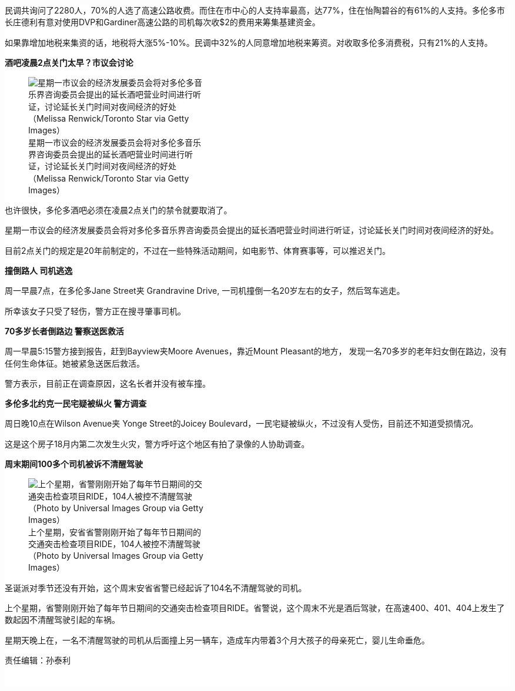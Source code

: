 <p>民调共询问了2280人，70%的人选了高速公路收费。而住在市中心的人支持率最高，达77%，住在怡陶碧谷的有61%的人支持。多伦多市长庄德利有意对使用DVP和Gardiner高速公路的司机每次收$2的费用来筹集基建资金。</p>
<p><span title="如果靠增加地税来集资的话，地税将大涨5%-10%。民调中32%的人同意增加地税来筹资。对收取多伦多消费税，只有21%的人支持。 酒吧凌晨2点关门太早？市议会讨论">如果靠增加地税来集资的话，地税将大涨5%-10%。民调中32%的人同意增加地税来筹资。对收取多伦多消费税，只有21%的人支持。</span></p>
<p><strong>酒吧凌晨2点关门太早？市议会讨论</strong></p>
</div>
</div>
<div>
<div></div>
<div></div>
<div>
<figure id="attachment_8536386" style="width: 300px" class="wp-caption aligncenter"><img class="size-small wp-image-8536386" src="https://i.epochtimes.com/assets/uploads/2016/11/599857144-300x200.jpg" alt="星期一市议会的经济发展委员会将对多伦多音乐界咨询委员会提出的延长酒吧营业时间进行听证，讨论延长关门时间对夜间经济的好处（Melissa Renwick/Toronto Star via Getty Images）" width="300" b="200" /><figcaption class="wp-caption-text">星期一市议会的经济发展委员会将对多伦多音乐界咨询委员会提出的延长酒吧营业时间进行听证，讨论延长关门时间对夜间经济的好处（Melissa Renwick/Toronto Star via Getty Images）</figcaption></figure>
<p><span title="也许很快，多伦多酒吧必须在凌晨2点关门的禁令就要取消了。 星期一市议会的经济发展委员会将对多伦多音乐界咨询委员会提出的延长酒吧营业时间进行听证，讨论延长关门时间对夜间经济的好处。 目前2点关门的规定是20年前制定的，不过在一些特殊活动期间，如电影节、体育赛事等，可以推迟关门。">也许很快，多伦多酒吧必须在凌晨2点关门的禁令就要取消了。</span></p>
<p>星期一市议会的经济发展委员会将对多伦多音乐界咨询委员会提出的延长酒吧营业时间进行听证，讨论延长关门时间对夜间经济的好处。</p>
<p>目前2点关门的规定是20年前制定的，不过在一些特殊活动期间，如电影节、体育赛事等，可以推迟关门。</p>
</div>
</div>
<div>
<div>
<div>
<p><span title="撞倒路人 司机逃逸 周一早晨7点，在多伦多Jane Street夹 Grandravine Drive, 一司机撞倒一名20岁左右的女子，然后驾车逃走。 所幸该女子只受了轻伤，警方正在搜寻肇事司机。 70多岁长者倒路边 警察送医救活 周一早晨5:15警方接到报告，赶到Bayview夹Moore Avenues，靠近Mount Pleasant的地方， 发现一名70多岁的老年妇女倒在路边，没有任何生命体征。她被紧急送医后救活。 警方表示，目前正在调查原因，这名长者并没有被车撞。 多伦多北约克一民宅疑被纵火 警方调查 周日晚10点在Wilson Avenue夹 Yonge Street的Joicey Boulevard，一民宅疑被纵火，不过没有人受伤，目前还不知道受损情况。 这是这个房子18月内第二次发生火灾，警方呼吁这个地区有拍了录像的人协助调查。"><strong>撞倒路人 司机逃逸</strong></span></p>
<p>周一早晨7点，在多伦多Jane Street夹 Grandravine Drive, 一司机撞倒一名20岁左右的女子，然后驾车逃走。</p>
<p>所幸该女子只受了轻伤，警方正在搜寻肇事司机。</p>
<p><strong>70多岁长者倒路边 警察送医救活</strong></p>
<p>周一早晨5:15警方接到报告，赶到Bayview夹Moore Avenues，靠近Mount Pleasant的地方， 发现一名70多岁的老年妇女倒在路边，没有任何生命体征。她被紧急送医后救活。</p>
<p>警方表示，目前正在调查原因，这名长者并没有被车撞。</p>
<p><strong>多伦多北约克一民宅疑被<ahref="https://github.com/biqbde3726/djy/blob/master/gb/tag/%E7%BA%B5%E7%81%AB.md#1">纵火</a> 警方调查</strong></p>
<p>周日晚10点在Wilson Avenue夹 Yonge Street的Joicey Boulevard，一民宅疑被<ahref="https://github.com/biqbde3726/djy/blob/master/gb/tag/%E7%BA%B5%E7%81%AB.md#1">纵火</a>，不过没有人受伤，目前还不知道受损情况。</p>
<p><span title="这是这个房子18月内第二次发生火灾，警方呼吁这个地区有拍了录像的人协助调查。 周末期间100多个司机被诉不清醒驾驶">这是这个房子18月内第二次发生火灾，警方呼吁这个地区有拍了录像的人协助调查。</span></p>
<p><strong>周末期间100多个司机被诉<ahref="https://github.com/biqbde3726/djy/blob/master/gb/tag/%E4%B8%8D%E6%B8%85%E9%86%92%E9%A9%BE%E9%A9%B6.md#1">不清醒驾驶</a></strong></p>
</div>
</div>
</div>
<div>
<div>
<div>
<div></div>
<div></div>
<div>
<figure id="attachment_8536471" style="width: 300px" class="wp-caption aligncenter"><img class="size-small wp-image-8536471" src="https://i.epochtimes.com/assets/uploads/2016/11/129377530-300x202.jpg" alt="上个星期，省警刚刚开始了每年节日期间的交通突击检查项目RIDE，104人被控不清醒驾驶（Photo by Universal Images Group via Getty Images）" width="300" b="202" /><figcaption class="wp-caption-text">上个星期，安省<ahref="https://github.com/biqbde3726/djy/blob/master/gb/tag/%E7%9C%81%E8%AD%A6.md#1">省警</a>刚刚开始了每年节日期间的交通突击检查项目RIDE，104人被控<ahref="https://github.com/biqbde3726/djy/blob/master/gb/tag/%E4%B8%8D%E6%B8%85%E9%86%92%E9%A9%BE%E9%A9%B6.md#1">不清醒驾驶</a>（Photo by Universal Images Group via Getty Images）</figcaption></figure>
<p><span title="圣诞派对季节还没有开始，这个周末安省省警已经起诉了104名不清醒驾驶的司机。 上个星期，省警刚刚开始了每年节日期间的交通突击检查项目RIDE。省警说，这个周末不光是酒后驾驶，在高速400、401、404上发生了数起因不清醒驾驶引起的车祸。 星期天晚上在，一名不清醒驾驶的司机从后面撞上另一辆车，造成车内带着3个月大孩子的母亲死亡，婴儿生命垂危。 责任编辑：孙泰利">圣诞派对季节还没有开始，这个周末安省<ahref="https://github.com/biqbde3726/djy/blob/master/gb/tag/%E7%9C%81%E8%AD%A6.md#1">省警</a>已经起诉了104名不清醒驾驶的司机。</span></p>
<p>上个星期，省警刚刚开始了每年节日期间的交通突击检查项目RIDE。省警说，这个周末不光是酒后驾驶，在高速400、401、404上发生了数起因不清醒驾驶引起的车祸。</p>
<p>星期天晚上在，一名不清醒驾驶的司机从后面撞上另一辆车，造成车内带着3个月大孩子的母亲死亡，婴儿生命垂危。</p>
<p>责任编辑：孙泰利</p>
</div>
</div>
</div>
</div>
<p>&nbsp;</p>

